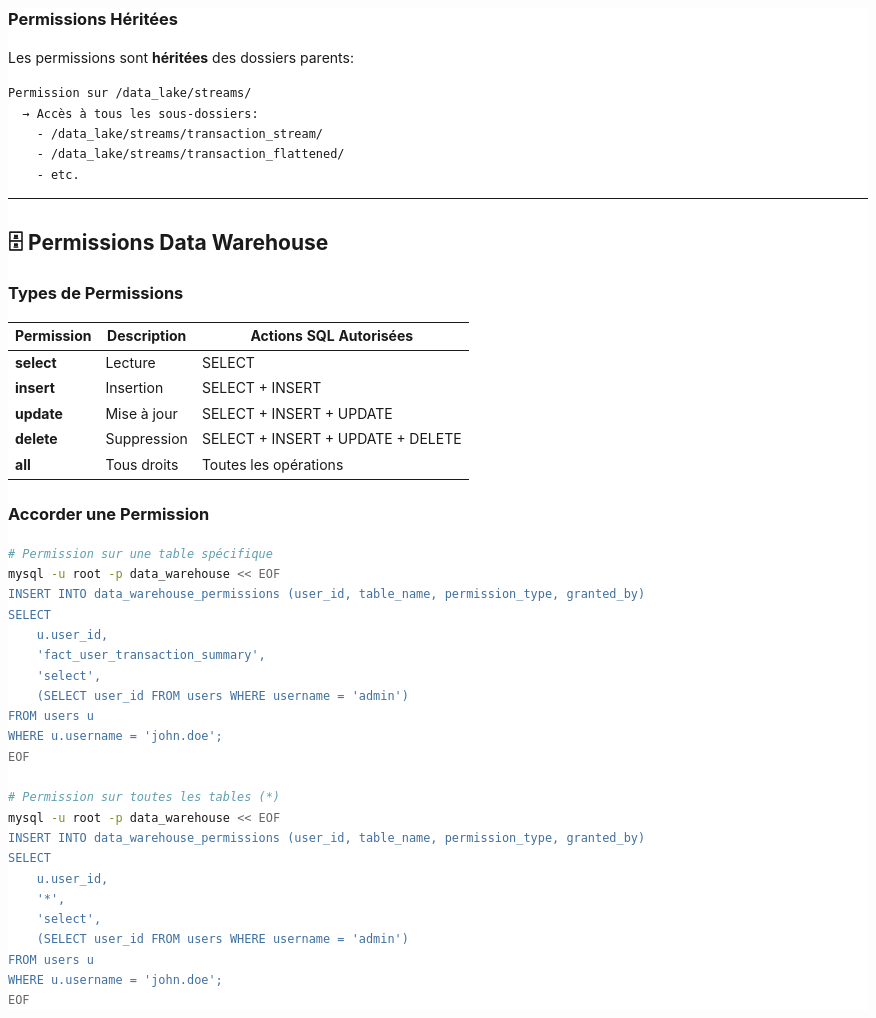 ### Permissions Héritées

Les permissions sont **héritées** des dossiers parents:

```
Permission sur /data_lake/streams/
  → Accès à tous les sous-dossiers:
    - /data_lake/streams/transaction_stream/
    - /data_lake/streams/transaction_flattened/
    - etc.
```

---

## 🗄️ Permissions Data Warehouse

### Types de Permissions

| Permission | Description | Actions SQL Autorisées |
|-----------|-------------|----------------------|
| **select** | Lecture | SELECT |
| **insert** | Insertion | SELECT + INSERT |
| **update** | Mise à jour | SELECT + INSERT + UPDATE |
| **delete** | Suppression | SELECT + INSERT + UPDATE + DELETE |
| **all** | Tous droits | Toutes les opérations |

### Accorder une Permission

```bash
# Permission sur une table spécifique
mysql -u root -p data_warehouse << EOF
INSERT INTO data_warehouse_permissions (user_id, table_name, permission_type, granted_by)
SELECT 
    u.user_id,
    'fact_user_transaction_summary',
    'select',
    (SELECT user_id FROM users WHERE username = 'admin')
FROM users u
WHERE u.username = 'john.doe';
EOF

# Permission sur toutes les tables (*)
mysql -u root -p data_warehouse << EOF
INSERT INTO data_warehouse_permissions (user_id, table_name, permission_type, granted_by)
SELECT 
    u.user_id,
    '*',
    'select',
    (SELECT user_id FROM users WHERE username = 'admin')
FROM users u
WHERE u.username = 'john.doe';
EOF
```
